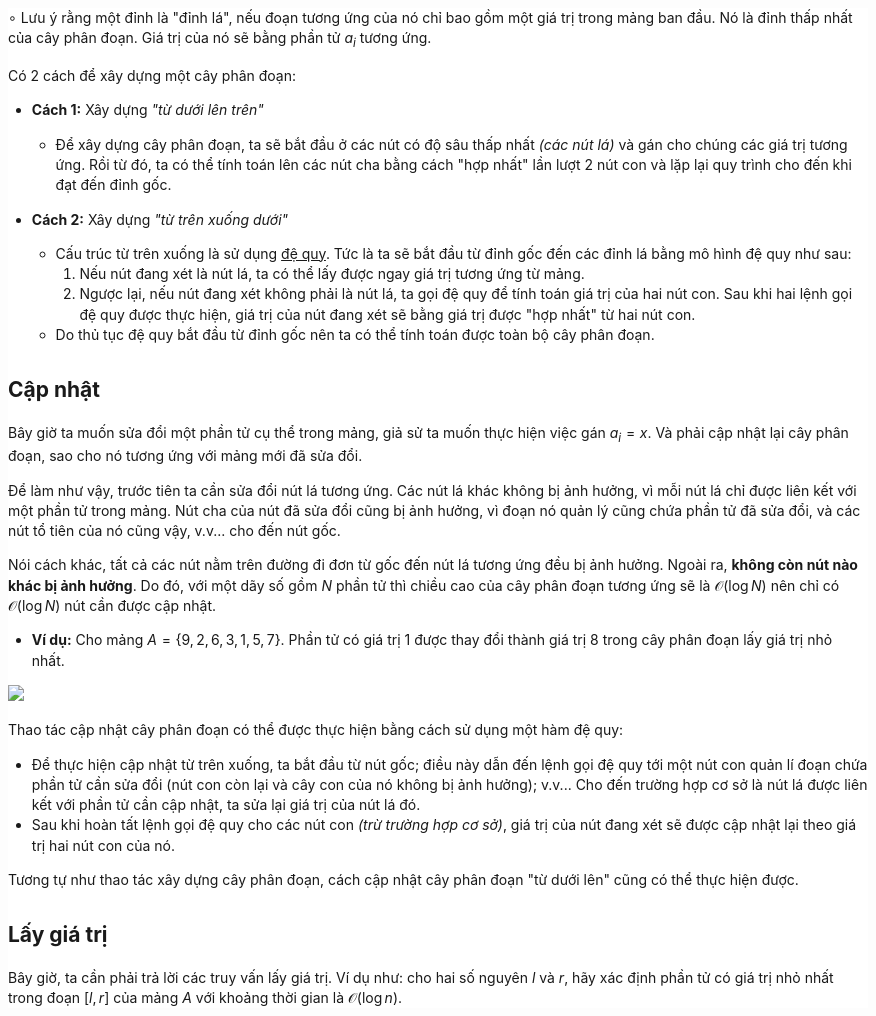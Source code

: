 $\circ$ Lưu ý rằng một đỉnh là "đỉnh lá", nếu đoạn tương ứng của nó chỉ bao gồm một giá trị trong mảng ban đầu. Nó là đỉnh thấp nhất của cây phân đoạn. Giá trị của nó sẽ bằng phần tử $a_i$ tương ứng.

Có $2$ cách để xây dựng một cây phân đoạn:
- **Cách 1:** Xây dựng *"từ dưới lên trên"*
    - Để xây dựng cây phân đoạn, ta sẽ bắt đầu ở các nút có độ sâu thấp nhất *(các nút lá)* và gán cho chúng các giá trị tương ứng. Rồi từ đó, ta có thể tính toán lên các nút cha bằng cách "hợp nhất" lần lượt $2$ nút con và lặp lại quy trình cho đến khi đạt đến đỉnh gốc.

- **Cách 2:** Xây dựng *"từ trên xuống dưới"*
    - Cấu trúc từ trên xuống là sử dụng [đệ quy](https://vi.wikipedia.org/wiki/%C4%90%E1%BB%87_quy_(tin_h%E1%BB%8Dc)). Tức là ta sẽ bắt đầu từ đỉnh gốc đến các đỉnh lá bằng mô hình đệ quy như sau:
        1. Nếu nút đang xét là nút lá, ta có thể lấy được ngay giá trị tương ứng từ mảng. 
        2. Ngược lại, nếu nút đang xét không phải là nút lá, ta gọi đệ quy để tính toán giá trị của hai nút con. Sau khi hai lệnh gọi đệ quy được thực hiện, giá trị của nút đang xét sẽ bằng giá trị được "hợp nhất" từ hai nút con.
    - Do thủ tục đệ quy bắt đầu từ đỉnh gốc nên ta có thể tính toán được toàn bộ cây phân đoạn.

## Cập nhật

Bây giờ ta muốn sửa đổi một phần tử cụ thể trong mảng, giả sử ta muốn thực hiện việc gán $a_i = x$. Và phải cập nhật lại cây phân đoạn, sao cho nó tương ứng với mảng mới đã sửa đổi.

Để làm như vậy, trước tiên ta cần sửa đổi nút lá tương ứng. Các nút lá khác không bị ảnh hưởng, vì mỗi nút lá chỉ được liên kết với một phần tử trong mảng. Nút cha của nút đã sửa đổi cũng bị ảnh hưởng, vì đoạn nó quản lý cũng chứa phần tử đã sửa đổi, và các nút tổ tiên của nó cũng vậy, v.v... cho đến nút gốc. 

Nói cách khác, tất cả các nút nằm trên đường đi đơn từ gốc đến nút lá tương ứng đều bị ảnh hưởng. Ngoài ra, **không còn nút nào khác bị ảnh hưởng**. Do đó, với một dãy số gồm $N$ phần tử thì chiều cao của cây phân đoạn tương ứng sẽ là $\mathcal{O}(\log{N})$ nên chỉ có $\mathcal{O}(\log{N})$ nút cần được cập nhật.
- **Ví dụ:** Cho mảng $A = \{9,2,6,3,1,5,7\}$. Phần tử có giá trị $1$ được thay đổi thành giá trị $8$ trong cây phân đoạn lấy giá trị nhỏ nhất.

![](https://i.imgur.com/6IuN95o.gif)

Thao tác cập nhật cây phân đoạn có thể được thực hiện bằng cách sử dụng một hàm đệ quy:
- Để thực hiện cập nhật từ trên xuống, ta bắt đầu từ nút gốc; điều này dẫn đến lệnh gọi đệ quy tới một nút con quản lí đoạn chứa phần tử cần sửa đổi (nút con còn lại và cây con của nó không bị ảnh hưởng); v.v... Cho đến trường hợp cơ sở là nút lá được liên kết với phần tử cần cập nhật, ta sửa lại giá trị của nút lá đó. 
- Sau khi hoàn tất lệnh gọi đệ quy cho các nút con *(trừ trường hợp cơ sở)*, giá trị của nút đang xét sẽ được cập nhật lại theo giá trị hai nút con của nó. 

Tương tự như thao tác xây dựng cây phân đoạn, cách cập nhật cây phân đoạn "từ dưới lên" cũng có thể thực hiện được.

## Lấy giá trị

Bây giờ, ta cần phải trả lời các truy vấn lấy giá trị. Ví dụ như: cho hai số nguyên $l$ và $r$, hãy xác định phần tử có giá trị nhỏ nhất trong đoạn $[l, r]$ của mảng $A$ với khoảng thời gian là $\mathcal{O}(\log{n})$.
